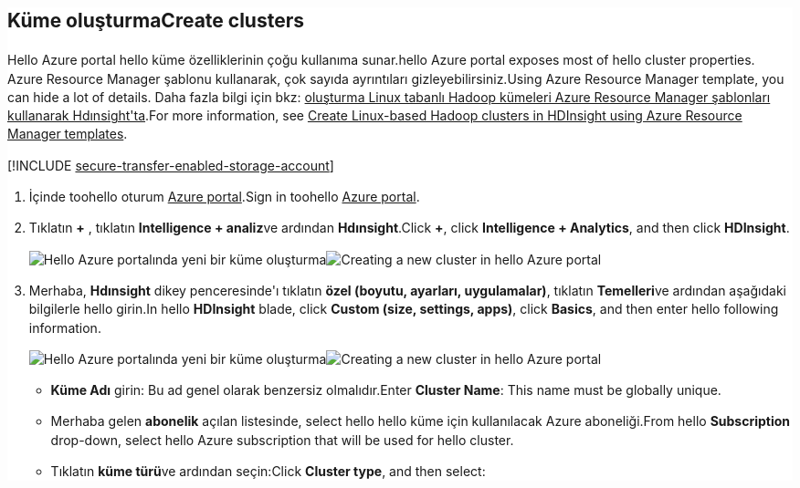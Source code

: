 ## <a name="create-clusters"></a><span data-ttu-id="aefe6-111">Küme oluşturma</span><span class="sxs-lookup"><span data-stu-id="aefe6-111">Create clusters</span></span>
<span data-ttu-id="aefe6-112">Hello Azure portal hello küme özelliklerinin çoğu kullanıma sunar.</span><span class="sxs-lookup"><span data-stu-id="aefe6-112">hello Azure portal exposes most of hello cluster properties.</span></span> <span data-ttu-id="aefe6-113">Azure Resource Manager şablonu kullanarak, çok sayıda ayrıntıları gizleyebilirsiniz.</span><span class="sxs-lookup"><span data-stu-id="aefe6-113">Using Azure Resource Manager template, you can hide a lot of details.</span></span> <span data-ttu-id="aefe6-114">Daha fazla bilgi için bkz: [oluşturma Linux tabanlı Hadoop kümeleri Azure Resource Manager şablonları kullanarak Hdınsight'ta](hdinsight-hadoop-create-linux-clusters-arm-templates.md).</span><span class="sxs-lookup"><span data-stu-id="aefe6-114">For more information, see [Create Linux-based Hadoop clusters in HDInsight using Azure Resource Manager templates](hdinsight-hadoop-create-linux-clusters-arm-templates.md).</span></span>

[!INCLUDE [secure-transfer-enabled-storage-account](../../includes/hdinsight-secure-transfer.md)]


1. <span data-ttu-id="aefe6-115">İçinde toohello oturum [Azure portal](https://portal.azure.com).</span><span class="sxs-lookup"><span data-stu-id="aefe6-115">Sign in toohello [Azure  portal](https://portal.azure.com).</span></span>
2. <span data-ttu-id="aefe6-116">Tıklatın  **+** , tıklatın **Intelligence + analiz**ve ardından **Hdınsight**.</span><span class="sxs-lookup"><span data-stu-id="aefe6-116">Click **+**, click **Intelligence + Analytics**, and then click **HDInsight**.</span></span>
   
    <span data-ttu-id="aefe6-117">![Hello Azure portalında yeni bir küme oluşturma](./media/hdinsight-hadoop-create-linux-cluster-portal/hdinsight-create-cluster.png "hello Azure portalında yeni bir küme oluşturma")</span><span class="sxs-lookup"><span data-stu-id="aefe6-117">![Creating a new cluster in hello Azure portal](./media/hdinsight-hadoop-create-linux-cluster-portal/hdinsight-create-cluster.png "Creating a new cluster in hello Azure portal")</span></span>

3. <span data-ttu-id="aefe6-118">Merhaba, **Hdınsight** dikey penceresinde'ı tıklatın **özel (boyutu, ayarları, uygulamalar)**, tıklatın **Temelleri**ve ardından aşağıdaki bilgilerle hello girin.</span><span class="sxs-lookup"><span data-stu-id="aefe6-118">In hello **HDInsight** blade, click **Custom (size, settings, apps)**, click **Basics**, and then enter hello following information.</span></span>

    <span data-ttu-id="aefe6-119">![Hello Azure portalında yeni bir küme oluşturma](./media/hdinsight-hadoop-create-linux-cluster-portal/hdinsight-create-cluster-basics.png "hello Azure portalında yeni bir küme oluşturma")</span><span class="sxs-lookup"><span data-stu-id="aefe6-119">![Creating a new cluster in hello Azure portal](./media/hdinsight-hadoop-create-linux-cluster-portal/hdinsight-create-cluster-basics.png "Creating a new cluster in hello Azure portal")</span></span>

    * <span data-ttu-id="aefe6-120">**Küme Adı** girin: Bu ad genel olarak benzersiz olmalıdır.</span><span class="sxs-lookup"><span data-stu-id="aefe6-120">Enter **Cluster Name**: This name must be globally unique.</span></span>

    * <span data-ttu-id="aefe6-121">Merhaba gelen **abonelik** açılan listesinde, select hello hello küme için kullanılacak Azure aboneliği.</span><span class="sxs-lookup"><span data-stu-id="aefe6-121">From hello **Subscription** drop-down, select hello Azure subscription that will be used for hello cluster.</span></span>

    * <span data-ttu-id="aefe6-122">Tıklatın **küme türü**ve ardından seçin:</span><span class="sxs-lookup"><span data-stu-id="aefe6-122">Click **Cluster type**, and then select:</span></span>
   